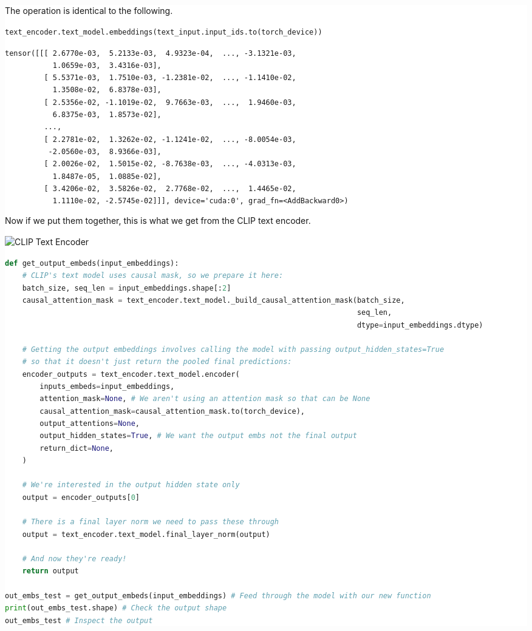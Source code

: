 

The operation is identical to the following.


```python
text_encoder.text_model.embeddings(text_input.input_ids.to(torch_device))
```




    tensor([[[ 2.6770e-03,  5.2133e-03,  4.9323e-04,  ..., -3.1321e-03,
               1.0659e-03,  3.4316e-03],
             [ 5.5371e-03,  1.7510e-03, -1.2381e-02,  ..., -1.1410e-02,
               1.3508e-02,  6.8378e-03],
             [ 2.5356e-02, -1.1019e-02,  9.7663e-03,  ...,  1.9460e-03,
               6.8375e-03,  1.8573e-02],
             ...,
             [ 2.2781e-02,  1.3262e-02, -1.1241e-02,  ..., -8.0054e-03,
              -2.0560e-03,  8.9366e-03],
             [ 2.0026e-02,  1.5015e-02, -8.7638e-03,  ..., -4.0313e-03,
               1.8487e-05,  1.0885e-02],
             [ 3.4206e-02,  3.5826e-02,  2.7768e-02,  ...,  1.4465e-02,
               1.1110e-02, -2.5745e-02]]], device='cuda:0', grad_fn=<AddBackward0>)



Now if we put them together, this is what we get from the CLIP text encoder.

![CLIP Text Encoder](./clip-text-encoder.png)


```python
def get_output_embeds(input_embeddings):
    # CLIP's text model uses causal mask, so we prepare it here:
    batch_size, seq_len = input_embeddings.shape[:2]
    causal_attention_mask = text_encoder.text_model._build_causal_attention_mask(batch_size,
                                                                                 seq_len,
                                                                                 dtype=input_embeddings.dtype)

    # Getting the output embeddings involves calling the model with passing output_hidden_states=True 
    # so that it doesn't just return the pooled final predictions:
    encoder_outputs = text_encoder.text_model.encoder(
        inputs_embeds=input_embeddings,
        attention_mask=None, # We aren't using an attention mask so that can be None
        causal_attention_mask=causal_attention_mask.to(torch_device),
        output_attentions=None,
        output_hidden_states=True, # We want the output embs not the final output
        return_dict=None,
    )

    # We're interested in the output hidden state only
    output = encoder_outputs[0]

    # There is a final layer norm we need to pass these through
    output = text_encoder.text_model.final_layer_norm(output)

    # And now they're ready!
    return output

out_embs_test = get_output_embeds(input_embeddings) # Feed through the model with our new function
print(out_embs_test.shape) # Check the output shape
out_embs_test # Inspect the output
```
